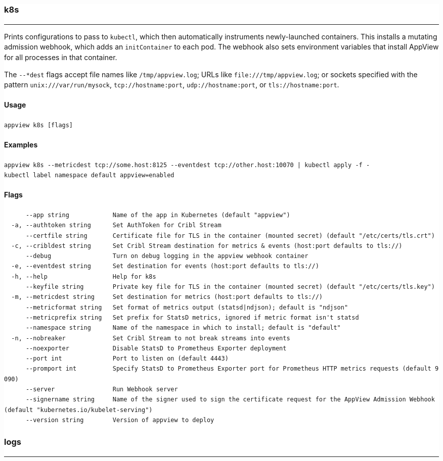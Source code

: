 ### k8s
---

Prints configurations to pass to `kubectl`, which then automatically instruments newly-launched containers. This installs a mutating admission webhook, which adds an `initContainer` to each pod. The webhook also sets environment variables that install AppView for all processes in that container.

The `--*dest` flags accept file names like `/tmp/appview.log`; URLs like `file:///tmp/appview.log`; or sockets specified with the pattern `unix:///var/run/mysock`, `tcp://hostname:port`, `udp://hostname:port`, or `tls://hostname:port`.

#### Usage

`appview k8s [flags]`

#### Examples

```
appview k8s --metricdest tcp://some.host:8125 --eventdest tcp://other.host:10070 | kubectl apply -f -
kubectl label namespace default appview=enabled
```

#### Flags

```
      --app string            Name of the app in Kubernetes (default "appview")
  -a, --authtoken string      Set AuthToken for Cribl Stream
      --certfile string       Certificate file for TLS in the container (mounted secret) (default "/etc/certs/tls.crt")
  -c, --cribldest string      Set Cribl Stream destination for metrics & events (host:port defaults to tls://)
      --debug                 Turn on debug logging in the appview webhook container
  -e, --eventdest string      Set destination for events (host:port defaults to tls://)
  -h, --help                  Help for k8s
      --keyfile string        Private key file for TLS in the container (mounted secret) (default "/etc/certs/tls.key")
  -m, --metricdest string     Set destination for metrics (host:port defaults to tls://)
      --metricformat string   Set format of metrics output (statsd|ndjson); default is "ndjson"
      --metricprefix string   Set prefix for StatsD metrics, ignored if metric format isn't statsd
      --namespace string      Name of the namespace in which to install; default is "default"
  -n, --nobreaker             Set Cribl Stream to not break streams into events
      --noexporter            Disable StatsD to Prometheus Exporter deployment
      --port int              Port to listen on (default 4443)
      --promport int          Specify StatsD to Prometheus Exporter port for Prometheus HTTP metrics requests (default 9090)
      --server                Run Webhook server
      --signername string     Name of the signer used to sign the certificate request for the AppView Admission Webhook (default "kubernetes.io/kubelet-serving")
      --version string        Version of appview to deploy

```

### logs
---
